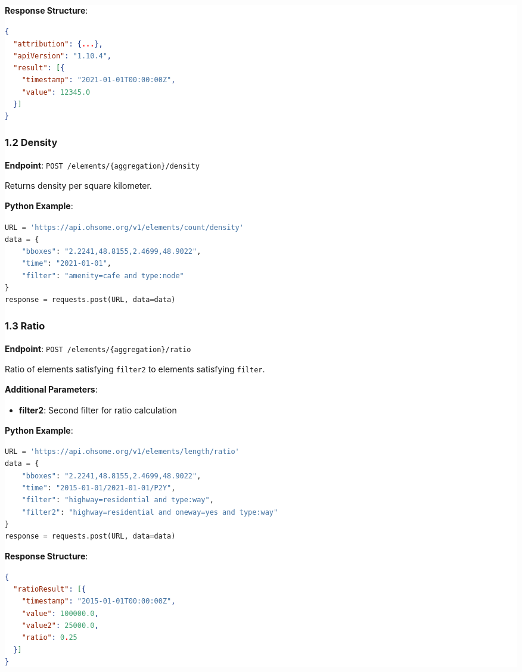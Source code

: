 **Response Structure**:
```json
{
  "attribution": {...},
  "apiVersion": "1.10.4",
  "result": [{
    "timestamp": "2021-01-01T00:00:00Z",
    "value": 12345.0
  }]
}
```

### 1.2 Density
**Endpoint**: `POST /elements/{aggregation}/density`

Returns density per square kilometer.

**Python Example**:
```python
URL = 'https://api.ohsome.org/v1/elements/count/density'
data = {
    "bboxes": "2.2241,48.8155,2.4699,48.9022",
    "time": "2021-01-01",
    "filter": "amenity=cafe and type:node"
}
response = requests.post(URL, data=data)
```

### 1.3 Ratio
**Endpoint**: `POST /elements/{aggregation}/ratio`

Ratio of elements satisfying `filter2` to elements satisfying `filter`.

**Additional Parameters**:
- **filter2**: Second filter for ratio calculation

**Python Example**:
```python
URL = 'https://api.ohsome.org/v1/elements/length/ratio'
data = {
    "bboxes": "2.2241,48.8155,2.4699,48.9022",
    "time": "2015-01-01/2021-01-01/P2Y",
    "filter": "highway=residential and type:way",
    "filter2": "highway=residential and oneway=yes and type:way"
}
response = requests.post(URL, data=data)
```

**Response Structure**:
```json
{
  "ratioResult": [{
    "timestamp": "2015-01-01T00:00:00Z",
    "value": 100000.0,
    "value2": 25000.0,
    "ratio": 0.25
  }]
}
```
